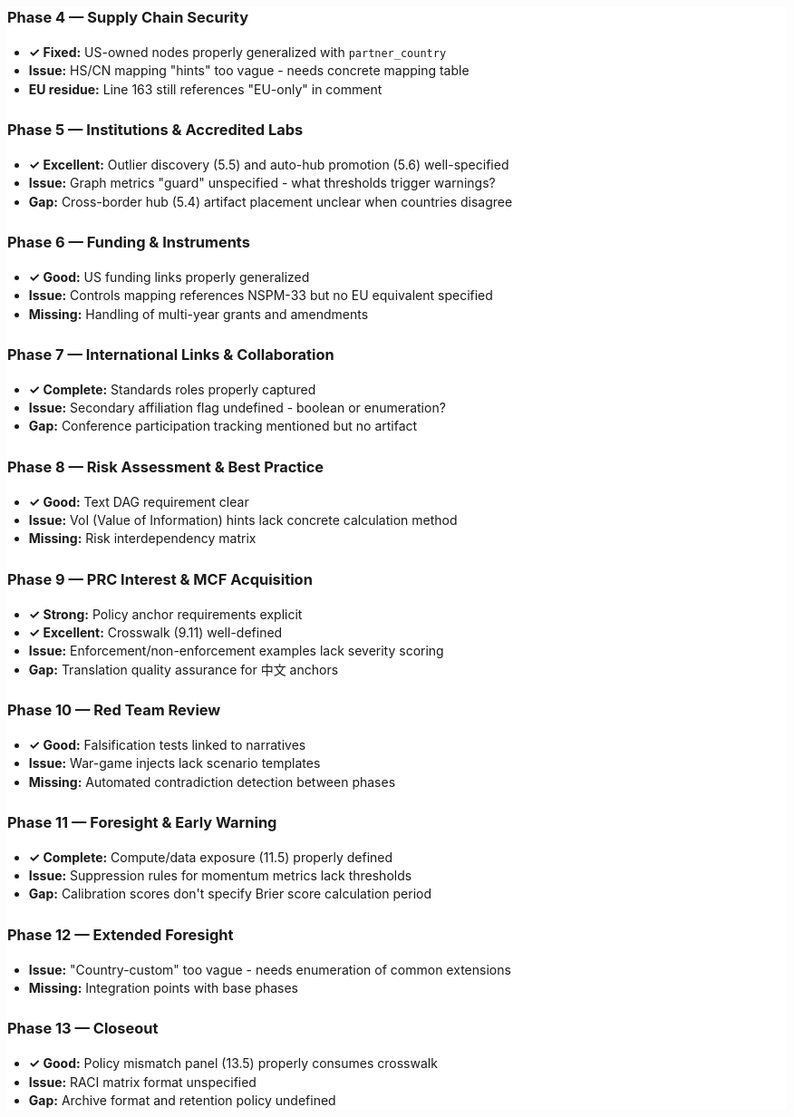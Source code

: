 ### Phase 4 — Supply Chain Security
- **✓ Fixed:** US-owned nodes properly generalized with `partner_country`
- **Issue:** HS/CN mapping "hints" too vague - needs concrete mapping table
- **EU residue:** Line 163 still references "EU-only" in comment

### Phase 5 — Institutions & Accredited Labs
- **✓ Excellent:** Outlier discovery (5.5) and auto-hub promotion (5.6) well-specified
- **Issue:** Graph metrics "guard" unspecified - what thresholds trigger warnings?
- **Gap:** Cross-border hub (5.4) artifact placement unclear when countries disagree

### Phase 6 — Funding & Instruments
- **✓ Good:** US funding links properly generalized
- **Issue:** Controls mapping references NSPM-33 but no EU equivalent specified
- **Missing:** Handling of multi-year grants and amendments

### Phase 7 — International Links & Collaboration
- **✓ Complete:** Standards roles properly captured
- **Issue:** Secondary affiliation flag undefined - boolean or enumeration?
- **Gap:** Conference participation tracking mentioned but no artifact

### Phase 8 — Risk Assessment & Best Practice
- **✓ Good:** Text DAG requirement clear
- **Issue:** VoI (Value of Information) hints lack concrete calculation method
- **Missing:** Risk interdependency matrix

### Phase 9 — PRC Interest & MCF Acquisition
- **✓ Strong:** Policy anchor requirements explicit
- **✓ Excellent:** Crosswalk (9.11) well-defined
- **Issue:** Enforcement/non-enforcement examples lack severity scoring
- **Gap:** Translation quality assurance for 中文 anchors

### Phase 10 — Red Team Review
- **✓ Good:** Falsification tests linked to narratives
- **Issue:** War-game injects lack scenario templates
- **Missing:** Automated contradiction detection between phases

### Phase 11 — Foresight & Early Warning
- **✓ Complete:** Compute/data exposure (11.5) properly defined
- **Issue:** Suppression rules for momentum metrics lack thresholds
- **Gap:** Calibration scores don't specify Brier score calculation period

### Phase 12 — Extended Foresight
- **Issue:** "Country-custom" too vague - needs enumeration of common extensions
- **Missing:** Integration points with base phases

### Phase 13 — Closeout
- **✓ Good:** Policy mismatch panel (13.5) properly consumes crosswalk
- **Issue:** RACI matrix format unspecified
- **Gap:** Archive format and retention policy undefined
